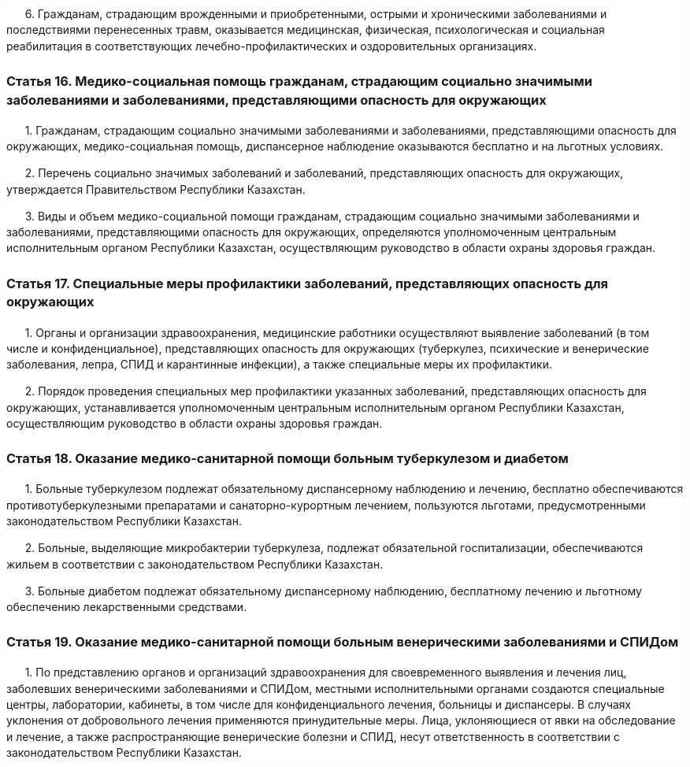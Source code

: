       6. Гражданам, страдающим врожденными и приобретенными, острыми и хроническими заболеваниями и последствиями перенесенных травм, оказывается медицинская, физическая, психологическая и социальная реабилитация в соответствующих лечебно-профилактических и оздоровительных организациях.

### Статья 16. Медико-социальная помощь гражданам, страдающим социально значимыми заболеваниями и заболеваниями, представляющими опасность для окружающих

      1. Гражданам, страдающим социально значимыми заболеваниями и заболеваниями, представляющими опасность для окружающих, медико-социальная помощь, диспансерное наблюдение оказываются бесплатно и на льготных условиях.

      2. Перечень социально значимых заболеваний и заболеваний, представляющих опасность для окружающих, утверждается Правительством Республики Казахстан.

      3. Виды и объем медико-социальной помощи гражданам, страдающим социально значимыми заболеваниями и заболеваниями, представляющими опасность для окружающих, определяются уполномоченным центральным исполнительным органом Республики Казахстан, осуществляющим руководство в области охраны здоровья граждан.

### Статья 17. Специальные меры профилактики заболеваний, представляющих опасность для окружающих

      1. Органы и организации здравоохранения, медицинские работники осуществляют выявление заболеваний (в том числе и конфиденциальное), представляющих опасность для окружающих (туберкулез, психические и венерические заболевания, лепра, СПИД и карантинные инфекции), а также специальные меры их профилактики.

      2. Порядок проведения специальных мер профилактики указанных заболеваний, представляющих опасность для окружающих, устанавливается уполномоченным центральным исполнительным органом Республики Казахстан, осуществляющим руководство в области охраны здоровья граждан.

### Статья 18. Оказание медико-санитарной помощи больным туберкулезом и диабетом

      1. Больные туберкулезом подлежат обязательному диспансерному наблюдению и лечению, бесплатно обеспечиваются противотуберкулезными препаратами и санаторно-курортным лечением, пользуются льготами, предусмотренными законодательством Республики Казахстан.

      2. Больные, выделяющие микробактерии туберкулеза, подлежат обязательной госпитализации, обеспечиваются жильем в соответствии с законодательством Республики Казахстан.

      3. Больные диабетом подлежат обязательному диспансерному наблюдению, бесплатному лечению и льготному обеспечению лекарственными средствами.

### Статья 19. Оказание медико-санитарной помощи больным венерическими заболеваниями и СПИДом

      1. По представлению органов и организаций здравоохранения для своевременного выявления и лечения лиц, заболевших венерическими заболеваниями и СПИДом, местными исполнительными органами создаются специальные центры, лаборатории, кабинеты, в том числе для конфиденциального лечения, больницы и диспансеры. В случаях уклонения от добровольного лечения применяются принудительные меры. Лица, уклоняющиеся от явки на обследование и лечение, а также распространяющие венерические болезни и СПИД, несут ответственность в соответствии с законодательством Республики Казахстан.
